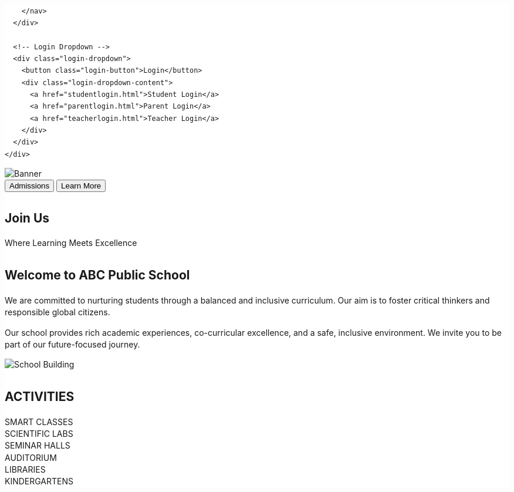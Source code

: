         </nav>
      </div>

      <!-- Login Dropdown -->
      <div class="login-dropdown">
        <button class="login-button">Login</button>
        <div class="login-dropdown-content">
          <a href="studentlogin.html">Student Login</a>
          <a href="parentlogin.html">Parent Login</a>
          <a href="teacherlogin.html">Teacher Login</a>
        </div>
      </div>
    </div>
  </header>

  
  <img src="banner.jpg" alt="Banner" class="banner-img" />

  
  <section class="join-section">
    <div class="join-buttons">
      <button class="button">Admissions</button>
      <button class="button">Learn More</button>
    </div>
    <div class="join-text">
      <h2>Join Us</h2>
      <p>Where Learning Meets Excellence</p>
    </div>
  </section>

  
  <section class="welcome">
    <div class="welcome-text">
      <h2>Welcome to ABC Public School</h2>
      <p>We are committed to nurturing students through a balanced and inclusive curriculum. Our aim is to foster critical thinkers and responsible global citizens.</p>
      <p>Our school provides rich academic experiences, co-curricular excellence, and a safe, inclusive environment. We invite you to be part of our future-focused journey.</p>
    </div>
    <div class="welcome-img">
      <img src="https://images.unsplash.com/photo-1571260899304-425eee4c7efc" alt="School Building">
    </div>
  </section>
  <section class="activities-section">
  <h2 class="activities-title">ACTIVITIES</h2>
  <div class="activities-grid">
    <div class="activity-card" style="background-image: url('images/smartclass.png');">
      <div class="label">SMART CLASSES</div>
    </div>
    <div class="activity-card" style="background-image: url('images/lab.png');">
      <div class="label">SCIENTIFIC LABS</div>
    </div>
    <div class="activity-card" style="background-image: url('images/seminar.png');">
      <div class="label">SEMINAR HALLS</div>
    </div>
    <div class="activity-card" style="background-image: url('images/auditorium.png');">
      <div class="label">AUDITORIUM</div>
    </div>
    <div class="activity-card" style="background-image: url('images/library.png');">
      <div class="label">LIBRARIES</div>
    </div>
    <div class="activity-card" style="background-image: url('images/kids.png');">
      <div class="label">KINDERGARTENS</div>
    </div>
  </div>